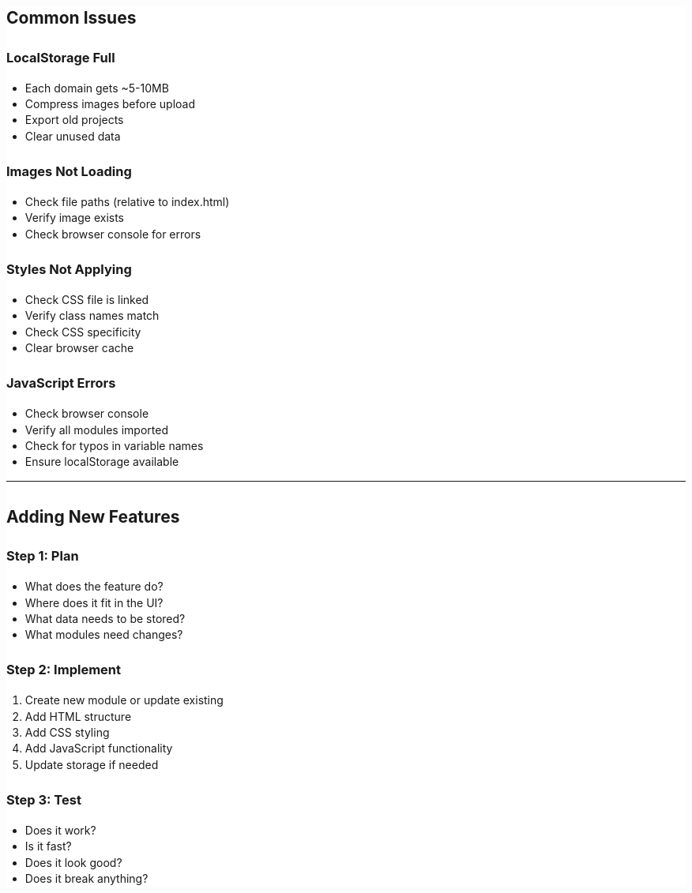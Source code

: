
## **Common Issues**

### **LocalStorage Full**
- Each domain gets ~5-10MB
- Compress images before upload
- Export old projects
- Clear unused data

### **Images Not Loading**
- Check file paths (relative to index.html)
- Verify image exists
- Check browser console for errors

### **Styles Not Applying**
- Check CSS file is linked
- Verify class names match
- Check CSS specificity
- Clear browser cache

### **JavaScript Errors**
- Check browser console
- Verify all modules imported
- Check for typos in variable names
- Ensure localStorage available

---

## **Adding New Features**

### **Step 1: Plan**
- What does the feature do?
- Where does it fit in the UI?
- What data needs to be stored?
- What modules need changes?

### **Step 2: Implement**
1. Create new module or update existing
2. Add HTML structure
3. Add CSS styling
4. Add JavaScript functionality
5. Update storage if needed

### **Step 3: Test**
- Does it work?
- Is it fast?
- Does it look good?
- Does it break anything?

